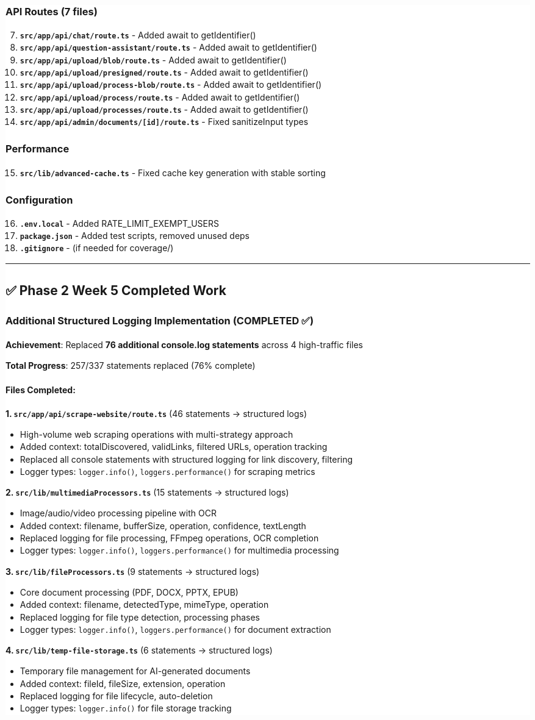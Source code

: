 ### API Routes (7 files)
7. **`src/app/api/chat/route.ts`** - Added await to getIdentifier()
8. **`src/app/api/question-assistant/route.ts`** - Added await to getIdentifier()
9. **`src/app/api/upload/blob/route.ts`** - Added await to getIdentifier()
10. **`src/app/api/upload/presigned/route.ts`** - Added await to getIdentifier()
11. **`src/app/api/upload/process-blob/route.ts`** - Added await to getIdentifier()
12. **`src/app/api/upload/process/route.ts`** - Added await to getIdentifier()
13. **`src/app/api/upload/processes/route.ts`** - Added await to getIdentifier()
14. **`src/app/api/admin/documents/[id]/route.ts`** - Fixed sanitizeInput types

### Performance
15. **`src/lib/advanced-cache.ts`** - Fixed cache key generation with stable sorting

### Configuration
16. **`.env.local`** - Added RATE_LIMIT_EXEMPT_USERS
17. **`package.json`** - Added test scripts, removed unused deps
18. **`.gitignore`** - (if needed for coverage/)

---

## ✅ Phase 2 Week 5 Completed Work

### Additional Structured Logging Implementation (COMPLETED ✅)

**Achievement**: Replaced **76 additional console.log statements** across 4 high-traffic files

**Total Progress**: 257/337 statements replaced (76% complete)

#### Files Completed:

**1. `src/app/api/scrape-website/route.ts`** (46 statements → structured logs)
- High-volume web scraping operations with multi-strategy approach
- Added context: totalDiscovered, validLinks, filtered URLs, operation tracking
- Replaced all console statements with structured logging for link discovery, filtering
- Logger types: `logger.info()`, `loggers.performance()` for scraping metrics

**2. `src/lib/multimediaProcessors.ts`** (15 statements → structured logs)
- Image/audio/video processing pipeline with OCR
- Added context: filename, bufferSize, operation, confidence, textLength
- Replaced logging for file processing, FFmpeg operations, OCR completion
- Logger types: `logger.info()`, `loggers.performance()` for multimedia processing

**3. `src/lib/fileProcessors.ts`** (9 statements → structured logs)
- Core document processing (PDF, DOCX, PPTX, EPUB)
- Added context: filename, detectedType, mimeType, operation
- Replaced logging for file type detection, processing phases
- Logger types: `logger.info()`, `loggers.performance()` for document extraction

**4. `src/lib/temp-file-storage.ts`** (6 statements → structured logs)
- Temporary file management for AI-generated documents
- Added context: fileId, fileSize, extension, operation
- Replaced logging for file lifecycle, auto-deletion
- Logger types: `logger.info()` for file storage tracking

